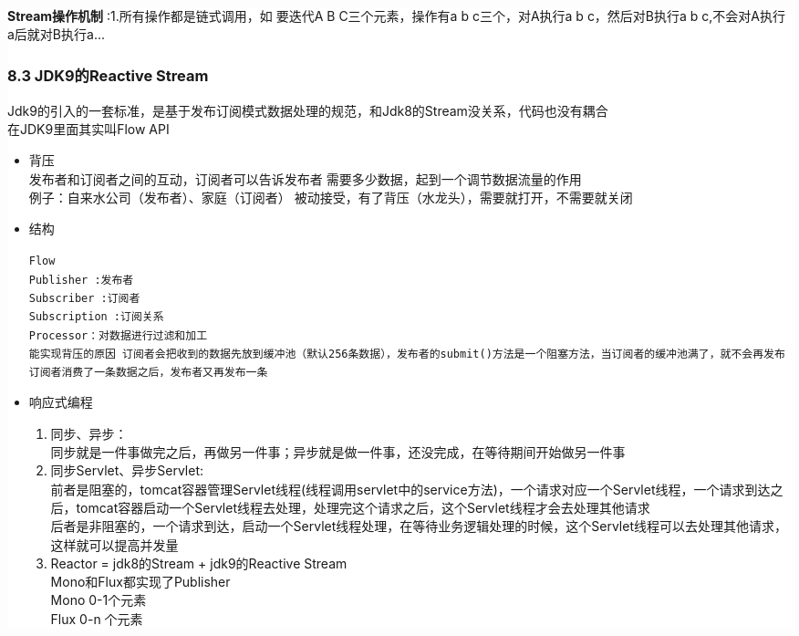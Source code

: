   __Stream操作机制__ :1.所有操作都是链式调用，如 要迭代A B C三个元素，操作有a b c三个，对A执行a b c，然后对B执行a b c,不会对A执行a后就对B执行a...  

### 8.3 JDK9的Reactive Stream
Jdk9的引入的一套标准，是基于发布订阅模式数据处理的规范，和Jdk8的Stream没关系，代码也没有耦合  
在JDK9里面其实叫Flow API

- 背压  
  发布者和订阅者之间的互动，订阅者可以告诉发布者 需要多少数据，起到一个调节数据流量的作用  
  例子：自来水公司（发布者）、家庭（订阅者） 被动接受，有了背压（水龙头），需要就打开，不需要就关闭

- 结构  

      Flow  
      Publisher :发布者  
      Subscriber :订阅者  
      Subscription :订阅关系  
      Processor：对数据进行过滤和加工   
      能实现背压的原因 订阅者会把收到的数据先放到缓冲池（默认256条数据），发布者的submit()方法是一个阻塞方法，当订阅者的缓冲池满了，就不会再发布  
      订阅者消费了一条数据之后，发布者又再发布一条

- 响应式编程
    1. 同步、异步：  
        同步就是一件事做完之后，再做另一件事；异步就是做一件事，还没完成，在等待期间开始做另一件事
    2. 同步Servlet、异步Servlet:  
        前者是阻塞的，tomcat容器管理Servlet线程(线程调用servlet中的service方法)，一个请求对应一个Servlet线程，一个请求到达之后，tomcat容器启动一个Servlet线程去处理，处理完这个请求之后，这个Servlet线程才会去处理其他请求  
        后者是非阻塞的，一个请求到达，启动一个Servlet线程处理，在等待业务逻辑处理的时候，这个Servlet线程可以去处理其他请求，这样就可以提高并发量 
    3. Reactor = jdk8的Stream + jdk9的Reactive Stream  
        Mono和Flux都实现了Publisher  
        Mono 0-1个元素  
        Flux 0-n 个元素

     


